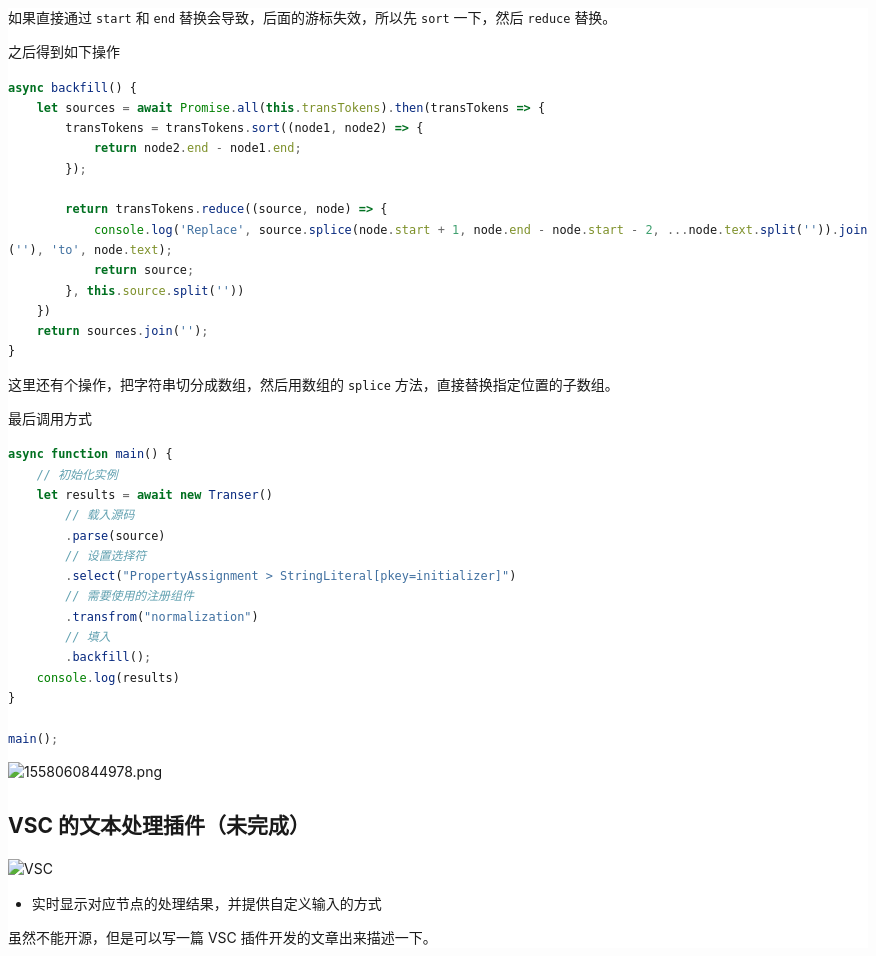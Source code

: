 如果直接通过 `start` 和 `end` 替换会导致，后面的游标失效，所以先 `sort` 一下，然后 `reduce` 替换。

之后得到如下操作

```js
async backfill() {
    let sources = await Promise.all(this.transTokens).then(transTokens => {
        transTokens = transTokens.sort((node1, node2) => {
            return node2.end - node1.end;
        });

        return transTokens.reduce((source, node) => {
            console.log('Replace', source.splice(node.start + 1, node.end - node.start - 2, ...node.text.split('')).join(''), 'to', node.text);
            return source;
        }, this.source.split(''))
    })
    return sources.join('');
}
```

这里还有个操作，把字符串切分成数组，然后用数组的 `splice` 方法，直接替换指定位置的子数组。

最后调用方式

```js
async function main() {
    // 初始化实例
    let results = await new Transer()
    	// 载入源码
        .parse(source) 
    	// 设置选择符
        .select("PropertyAssignment > StringLiteral[pkey=initializer]")
    	// 需要使用的注册组件
        .transfrom("normalization")
    	// 填入
        .backfill();
    console.log(results)
}

main();
```

![1558060844978.png](https://i.loli.net/2019/05/18/5cdf9885023b757617.png)

## VSC 的文本处理插件（未完成）

![VSC](https://i.loli.net/2019/05/18/5cdf988a8660e76144.png)

* 实时显示对应节点的处理结果，并提供自定义输入的方式

虽然不能开源，但是可以写一篇 VSC 插件开发的文章出来描述一下。